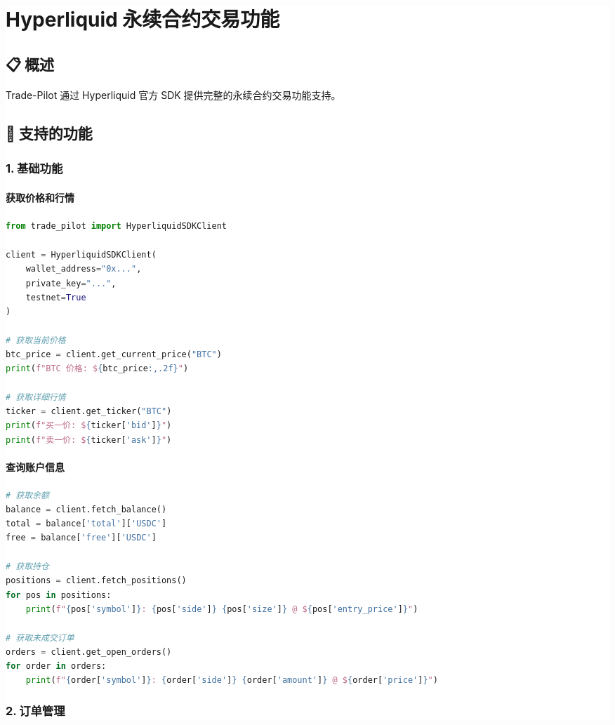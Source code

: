 # Hyperliquid 永续合约交易功能

## 📋 概述

Trade-Pilot 通过 Hyperliquid 官方 SDK 提供完整的永续合约交易功能支持。

## 🔑 支持的功能

### 1. 基础功能

#### 获取价格和行情
```python
from trade_pilot import HyperliquidSDKClient

client = HyperliquidSDKClient(
    wallet_address="0x...",
    private_key="...",
    testnet=True
)

# 获取当前价格
btc_price = client.get_current_price("BTC")
print(f"BTC 价格: ${btc_price:,.2f}")

# 获取详细行情
ticker = client.get_ticker("BTC")
print(f"买一价: ${ticker['bid']}")
print(f"卖一价: ${ticker['ask']}")
```

#### 查询账户信息
```python
# 获取余额
balance = client.fetch_balance()
total = balance['total']['USDC']
free = balance['free']['USDC']

# 获取持仓
positions = client.fetch_positions()
for pos in positions:
    print(f"{pos['symbol']}: {pos['side']} {pos['size']} @ ${pos['entry_price']}")

# 获取未成交订单
orders = client.get_open_orders()
for order in orders:
    print(f"{order['symbol']}: {order['side']} {order['amount']} @ ${order['price']}")
```

### 2. 订单管理
